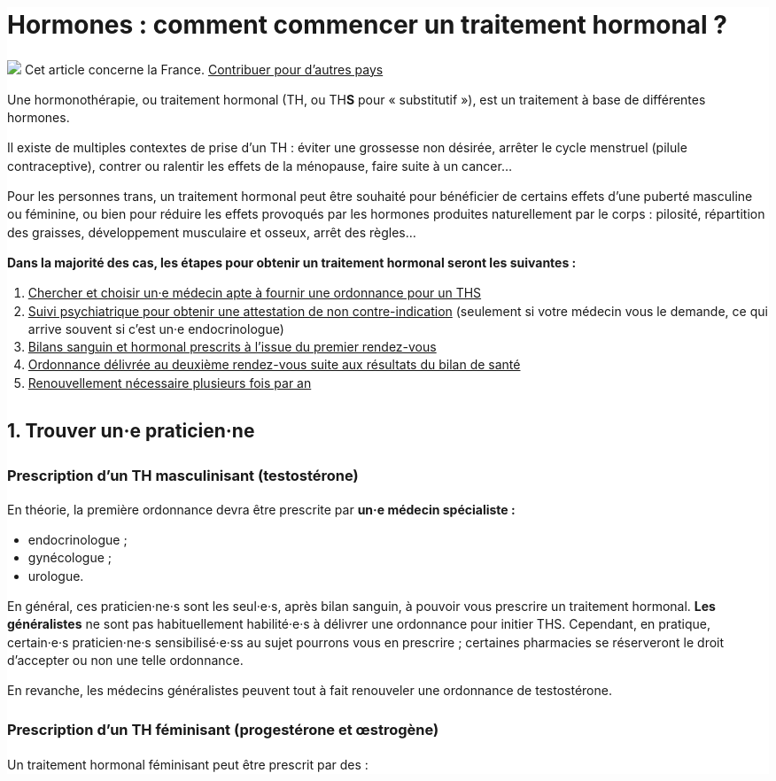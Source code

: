# Hormones : comment commencer un traitement hormonal ?

![](https://wikitrans.co/wp-content/uploads/2020/03/france-2.png) Cet article concerne la France. [Contribuer pour d’autres pays](https://wikitrans.co/contact/)

Une hormonothérapie, ou traitement hormonal (TH, ou TH**S** pour « substitutif »), est un traitement à base de différentes hormones.

Il existe de multiples contextes de prise d’un TH : éviter une grossesse non désirée, arrêter le cycle menstruel (pilule contraceptive), contrer ou ralentir les effets de la ménopause, faire suite à un cancer…

Pour les personnes trans, un traitement hormonal peut être souhaité pour bénéficier de certains effets d’une puberté masculine ou féminine, ou bien pour réduire les effets provoqués par les hormones produites naturellement par le corps : pilosité, répartition des graisses, développement musculaire et osseux, arrêt des règles…

**Dans la majorité des cas, les étapes pour obtenir un traitement hormonal seront les suivantes :**

1. [Chercher et choisir un·e médecin apte à fournir une ordonnance pour un THS](https://wikitrans.co/2020/01/12/commencer-un-traitement-hormonal/#1)
2. [Suivi psychiatrique pour obtenir une attestation de non contre-indication](https://wikitrans.co/2020/01/12/commencer-un-traitement-hormonal/#2) (seulement si votre médecin vous le demande, ce qui arrive souvent si c’est un·e endocrinologue)
3. [Bilans sanguin et hormonal prescrits à l’issue du premier rendez-vous](https://wikitrans.co/2020/01/12/commencer-un-traitement-hormonal/#3)
4. [Ordonnance délivrée au deuxième rendez-vous suite aux résultats du bilan de santé](https://wikitrans.co/2020/01/12/commencer-un-traitement-hormonal/#4)
5. [Renouvellement nécessaire plusieurs fois par an](https://wikitrans.co/2020/01/12/commencer-un-traitement-hormonal/#5)

## 1. Trouver un·e praticien·ne

### Prescription d’un TH masculinisant (testostérone)

En théorie, la première ordonnance devra être prescrite par **un·e médecin spécialiste :**

- endocrinologue ;
- gynécologue ;
- urologue.

En général, ces praticien·ne·s sont les seul·e·s, après bilan sanguin, à pouvoir vous prescrire un traitement hormonal. **Les généralistes** ne sont pas habituellement habilité·e·s à délivrer une ordonnance pour initier THS. Cependant, en pratique, certain·e·s praticien·ne·s sensibilisé·e·ss au sujet pourrons vous en prescrire ; certaines pharmacies se réserveront le droit d’accepter ou non une telle ordonnance.

En revanche, les médecins généralistes peuvent tout à fait renouveler une ordonnance de testostérone.

### Prescription d’un TH féminisant (progestérone et œstrogène)

Un traitement hormonal féminisant peut être prescrit par des :
